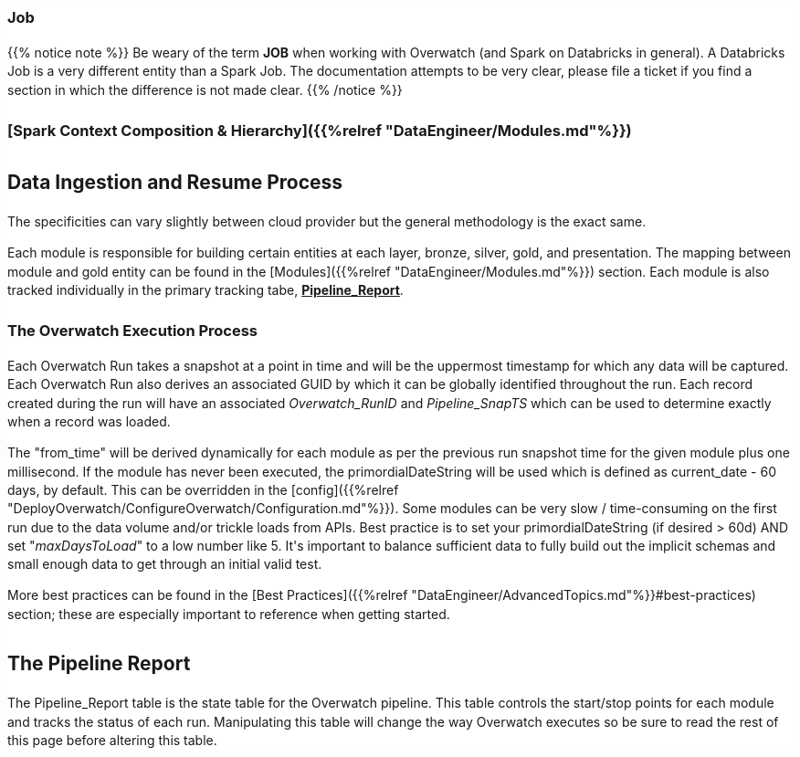 ### Job
{{% notice note %}}
Be weary of the term **JOB** when working with Overwatch (and Spark on Databricks in general). A Databricks Job is
a very different entity than a Spark Job. The documentation attempts to be very clear, please file a ticket if you
find a section in which the difference is not made clear.
{{% /notice %}}

### [Spark Context Composition & Hierarchy]({{%relref "DataEngineer/Modules.md"%}})

## Data Ingestion and Resume Process
The specificities can vary slightly between cloud provider but the general methodology is the exact same.  

Each module is responsible for building certain entities at each layer, bronze, silver, gold, and presentation.
The mapping between module and gold entity can be found in the [Modules]({{%relref "DataEngineer/Modules.md"%}}) section.
Each module is also tracked individually in the primary tracking tabe, [**Pipeline_Report**](#the-pipeline-report).

### The Overwatch Execution Process
Each Overwatch Run takes a snapshot at a point in time and will be the uppermost timestamp for which any data will
be captured. Each Overwatch Run also derives an associated GUID by which it can be globally identified throughout
the run. Each record created during the run will have an associated *Overwatch_RunID* and *Pipeline_SnapTS* which can 
be used to determine exactly when a record was loaded.

The "from_time" will be derived dynamically for each module as per the previous run snapshot time
for the given module plus one millisecond. If the module has never been executed, the primordialDateString will be
used which is defined as current_date - 60 days, by default. This can be overridden in the 
[config]({{%relref "DeployOverwatch/ConfigureOverwatch/Configuration.md"%}}). Some modules can be very slow / time-consuming on the 
first run due to the data volume and/or trickle loads from APIs. Best practice is to set your primordialDateString 
(if desired > 60d) AND set "*maxDaysToLoad*" to a low number like 5. It's important to balance sufficient data to 
fully build out the implicit schemas and small enough data to get through an initial valid test.

More best practices can be found in the [Best Practices]({{%relref "DataEngineer/AdvancedTopics.md"%}}#best-practices) 
section; these are especially important to reference when getting started.

## The Pipeline Report
The Pipeline_Report table is the state table for the Overwatch pipeline. This table controls the start/stop points 
for each module and tracks the status of each run. Manipulating this table will change the way Overwatch executes 
so be sure to read the rest of this page before altering this table.
